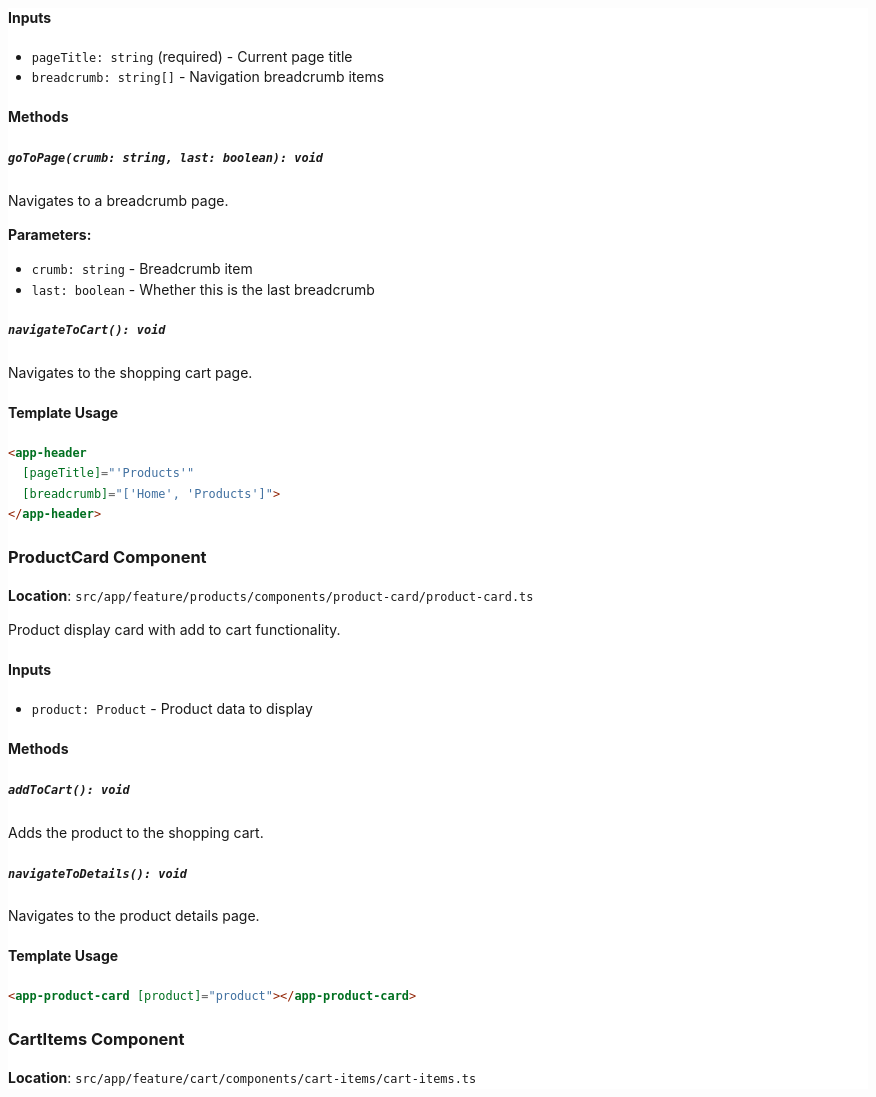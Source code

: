 #### Inputs

- `pageTitle: string` (required) - Current page title
- `breadcrumb: string[]` - Navigation breadcrumb items

#### Methods

##### `goToPage(crumb: string, last: boolean): void`

Navigates to a breadcrumb page.

**Parameters:**
- `crumb: string` - Breadcrumb item
- `last: boolean` - Whether this is the last breadcrumb

##### `navigateToCart(): void`

Navigates to the shopping cart page.

#### Template Usage

```html
<app-header 
  [pageTitle]="'Products'" 
  [breadcrumb]="['Home', 'Products']">
</app-header>
```

### ProductCard Component

**Location**: `src/app/feature/products/components/product-card/product-card.ts`

Product display card with add to cart functionality.

#### Inputs

- `product: Product` - Product data to display

#### Methods

##### `addToCart(): void`

Adds the product to the shopping cart.

##### `navigateToDetails(): void`

Navigates to the product details page.

#### Template Usage

```html
<app-product-card [product]="product"></app-product-card>
```

### CartItems Component

**Location**: `src/app/feature/cart/components/cart-items/cart-items.ts`
